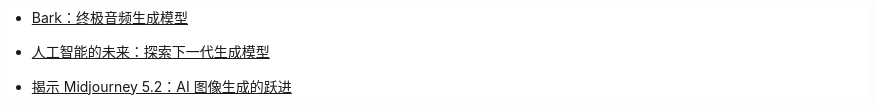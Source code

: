 +   [Bark：终极音频生成模型](https://www.kdnuggets.com/2023/05/bark-ultimate-audio-generation-model.html)

+   [人工智能的未来：探索下一代生成模型](https://www.kdnuggets.com/2023/05/future-ai-exploring-next-generation-generative-models.html)

+   [揭示 Midjourney 5.2：AI 图像生成的跃进](https://www.kdnuggets.com/2023/06/unveiling-midjourney-52-leap-forward.html)

